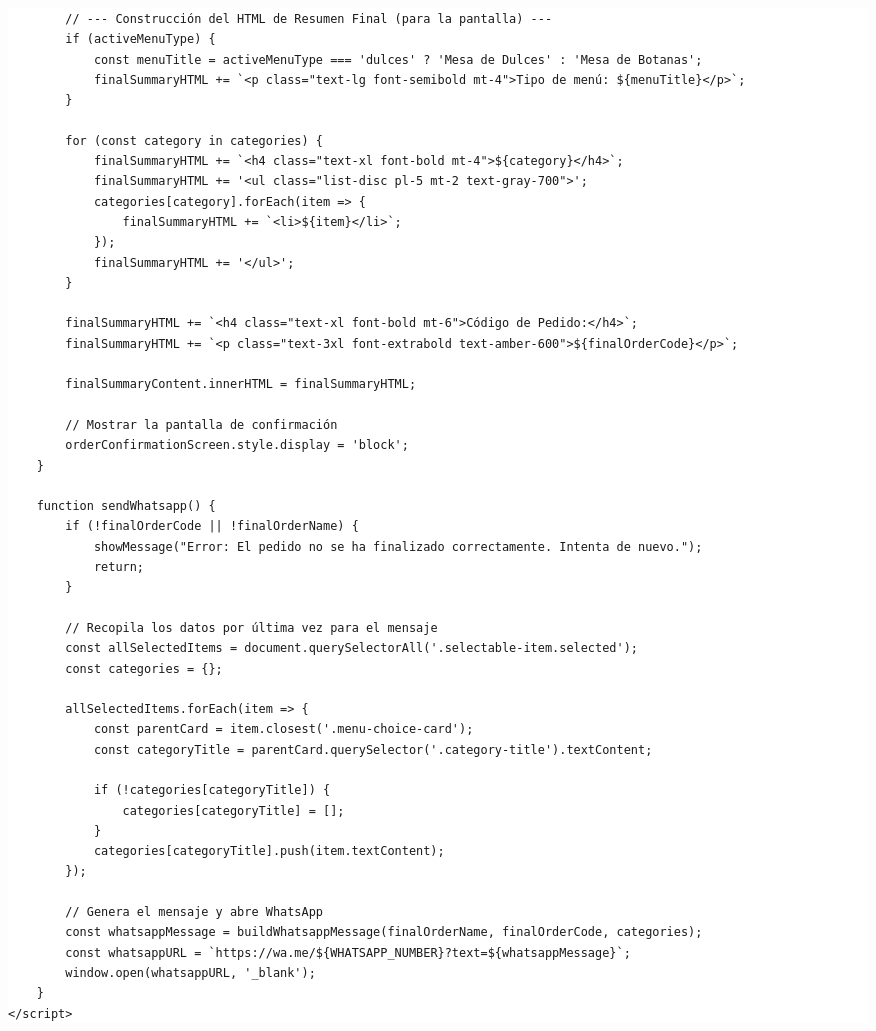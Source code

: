             // --- Construcción del HTML de Resumen Final (para la pantalla) ---
            if (activeMenuType) {
                const menuTitle = activeMenuType === 'dulces' ? 'Mesa de Dulces' : 'Mesa de Botanas';
                finalSummaryHTML += `<p class="text-lg font-semibold mt-4">Tipo de menú: ${menuTitle}</p>`;
            }
            
            for (const category in categories) {
                finalSummaryHTML += `<h4 class="text-xl font-bold mt-4">${category}</h4>`;
                finalSummaryHTML += '<ul class="list-disc pl-5 mt-2 text-gray-700">';
                categories[category].forEach(item => {
                    finalSummaryHTML += `<li>${item}</li>`;
                });
                finalSummaryHTML += '</ul>';
            }

            finalSummaryHTML += `<h4 class="text-xl font-bold mt-6">Código de Pedido:</h4>`;
            finalSummaryHTML += `<p class="text-3xl font-extrabold text-amber-600">${finalOrderCode}</p>`;

            finalSummaryContent.innerHTML = finalSummaryHTML;
            
            // Mostrar la pantalla de confirmación
            orderConfirmationScreen.style.display = 'block';
        }

        function sendWhatsapp() {
            if (!finalOrderCode || !finalOrderName) {
                showMessage("Error: El pedido no se ha finalizado correctamente. Intenta de nuevo.");
                return;
            }

            // Recopila los datos por última vez para el mensaje
            const allSelectedItems = document.querySelectorAll('.selectable-item.selected');
            const categories = {}; 

            allSelectedItems.forEach(item => {
                const parentCard = item.closest('.menu-choice-card');
                const categoryTitle = parentCard.querySelector('.category-title').textContent;
                
                if (!categories[categoryTitle]) {
                    categories[categoryTitle] = [];
                }
                categories[categoryTitle].push(item.textContent);
            });
            
            // Genera el mensaje y abre WhatsApp
            const whatsappMessage = buildWhatsappMessage(finalOrderName, finalOrderCode, categories);
            const whatsappURL = `https://wa.me/${WHATSAPP_NUMBER}?text=${whatsappMessage}`;
            window.open(whatsappURL, '_blank');
        }
    </script>

</body>
</html>


